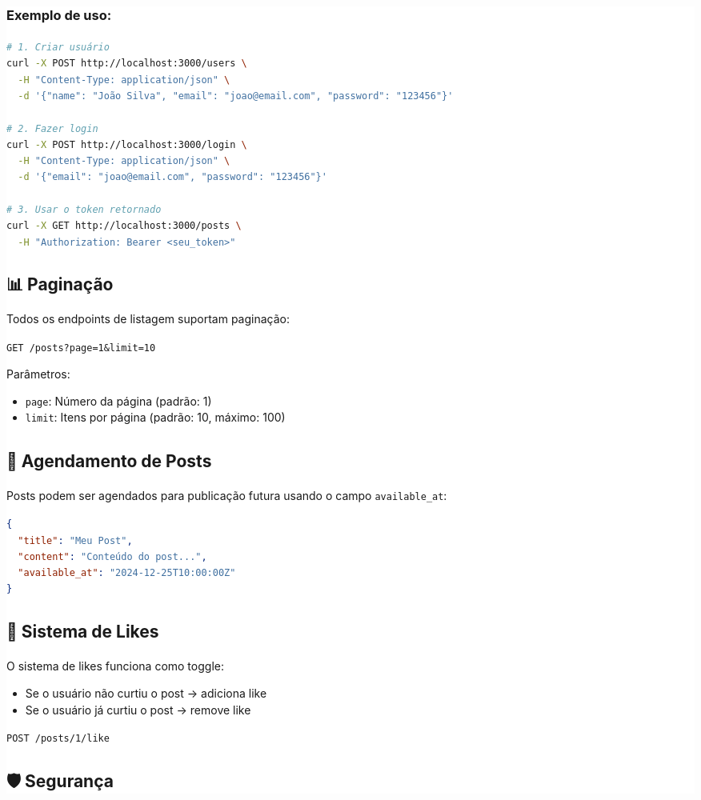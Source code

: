 ### Exemplo de uso:

```bash
# 1. Criar usuário
curl -X POST http://localhost:3000/users \
  -H "Content-Type: application/json" \
  -d '{"name": "João Silva", "email": "joao@email.com", "password": "123456"}'

# 2. Fazer login
curl -X POST http://localhost:3000/login \
  -H "Content-Type: application/json" \
  -d '{"email": "joao@email.com", "password": "123456"}'

# 3. Usar o token retornado
curl -X GET http://localhost:3000/posts \
  -H "Authorization: Bearer <seu_token>"
```

## 📊 Paginação

Todos os endpoints de listagem suportam paginação:

```
GET /posts?page=1&limit=10
```

Parâmetros:
- `page`: Número da página (padrão: 1)
- `limit`: Itens por página (padrão: 10, máximo: 100)

## 🎯 Agendamento de Posts

Posts podem ser agendados para publicação futura usando o campo `available_at`:

```json
{
  "title": "Meu Post",
  "content": "Conteúdo do post...",
  "available_at": "2024-12-25T10:00:00Z"
}
```

## 🔄 Sistema de Likes

O sistema de likes funciona como toggle:

- Se o usuário não curtiu o post → adiciona like
- Se o usuário já curtiu o post → remove like

```bash
POST /posts/1/like
```

## 🛡️ Segurança
